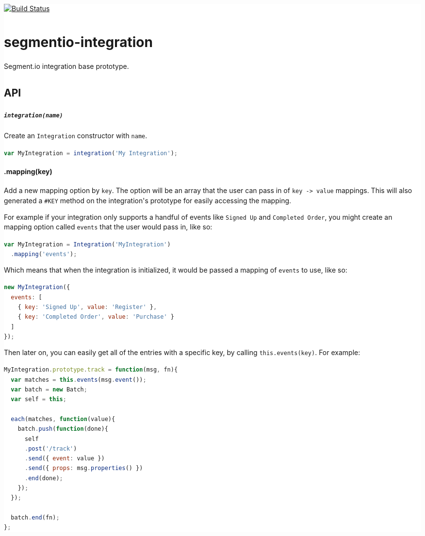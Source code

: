 
[![Build Status](https://travis-ci.org/segmentio/integration.svg?branch=master)](https://travis-ci.org/segmentio/integration)

# segmentio-integration

  Segment.io integration base prototype.

## API

##### `integration(name)`

  Create an `Integration` constructor with `name`.

  ```js
  var MyIntegration = integration('My Integration');
  ```

#### .mapping(key)

  Add a new mapping option by `key`. The option will be an array that the user can pass in of `key -> value` mappings. This will also generated a `#KEY` method on the integration's prototype for easily accessing the mapping.

  For example if your integration only supports a handful of events like `Signed Up` and `Completed Order`, you might create an mapping option called `events` that the user would pass in, like so:

```js
var MyIntegration = Integration('MyIntegration')
  .mapping('events');
```

  Which means that when the integration is initialized, it would be passed a mapping of `events` to use, like so:

```js
new MyIntegration({
  events: [
    { key: 'Signed Up', value: 'Register' },
    { key: 'Completed Order', value: 'Purchase' }
  ]
});
```

  Then later on, you can easily get all of the entries with a specific key, by calling `this.events(key)`. For example:

```js
MyIntegration.prototype.track = function(msg, fn){
  var matches = this.events(msg.event());
  var batch = new Batch;
  var self = this;

  each(matches, function(value){
    batch.push(function(done){
      self
      .post('/track')
      .send({ event: value })
      .send({ props: msg.properties() })
      .end(done);
    });
  });

  batch.end(fn);
};
```
